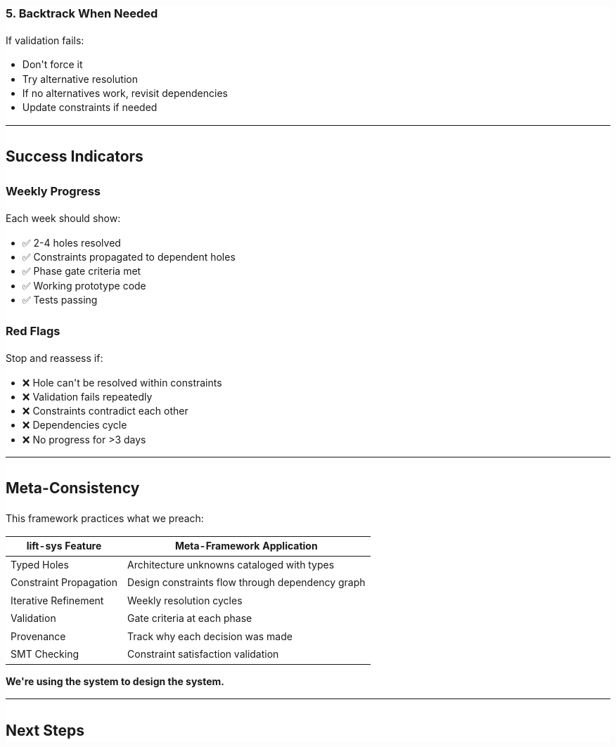 ### 5. Backtrack When Needed
If validation fails:
- Don't force it
- Try alternative resolution
- If no alternatives work, revisit dependencies
- Update constraints if needed

---

## Success Indicators

### Weekly Progress
Each week should show:
- ✅ 2-4 holes resolved
- ✅ Constraints propagated to dependent holes
- ✅ Phase gate criteria met
- ✅ Working prototype code
- ✅ Tests passing

### Red Flags
Stop and reassess if:
- ❌ Hole can't be resolved within constraints
- ❌ Validation fails repeatedly
- ❌ Constraints contradict each other
- ❌ Dependencies cycle
- ❌ No progress for >3 days

---

## Meta-Consistency

This framework practices what we preach:

| lift-sys Feature | Meta-Framework Application |
|------------------|---------------------------|
| Typed Holes | Architecture unknowns cataloged with types |
| Constraint Propagation | Design constraints flow through dependency graph |
| Iterative Refinement | Weekly resolution cycles |
| Validation | Gate criteria at each phase |
| Provenance | Track why each decision was made |
| SMT Checking | Constraint satisfaction validation |

**We're using the system to design the system.**

---

## Next Steps
